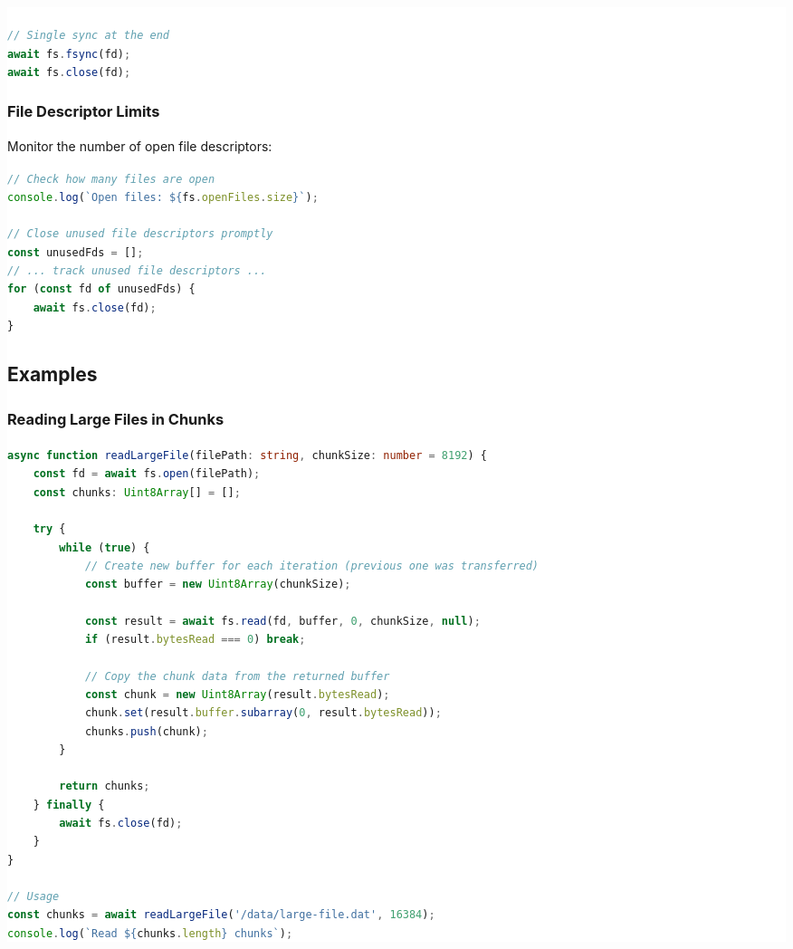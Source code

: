 ```typescript

// Single sync at the end
await fs.fsync(fd);
await fs.close(fd);
```

### File Descriptor Limits

Monitor the number of open file descriptors:

```typescript
// Check how many files are open
console.log(`Open files: ${fs.openFiles.size}`);

// Close unused file descriptors promptly
const unusedFds = [];
// ... track unused file descriptors ...
for (const fd of unusedFds) {
    await fs.close(fd);
}
```

## Examples

### Reading Large Files in Chunks

```typescript
async function readLargeFile(filePath: string, chunkSize: number = 8192) {
    const fd = await fs.open(filePath);
    const chunks: Uint8Array[] = [];

    try {
        while (true) {
            // Create new buffer for each iteration (previous one was transferred)
            const buffer = new Uint8Array(chunkSize);

            const result = await fs.read(fd, buffer, 0, chunkSize, null);
            if (result.bytesRead === 0) break;

            // Copy the chunk data from the returned buffer
            const chunk = new Uint8Array(result.bytesRead);
            chunk.set(result.buffer.subarray(0, result.bytesRead));
            chunks.push(chunk);
        }

        return chunks;
    } finally {
        await fs.close(fd);
    }
}

// Usage
const chunks = await readLargeFile('/data/large-file.dat', 16384);
console.log(`Read ${chunks.length} chunks`);
```
